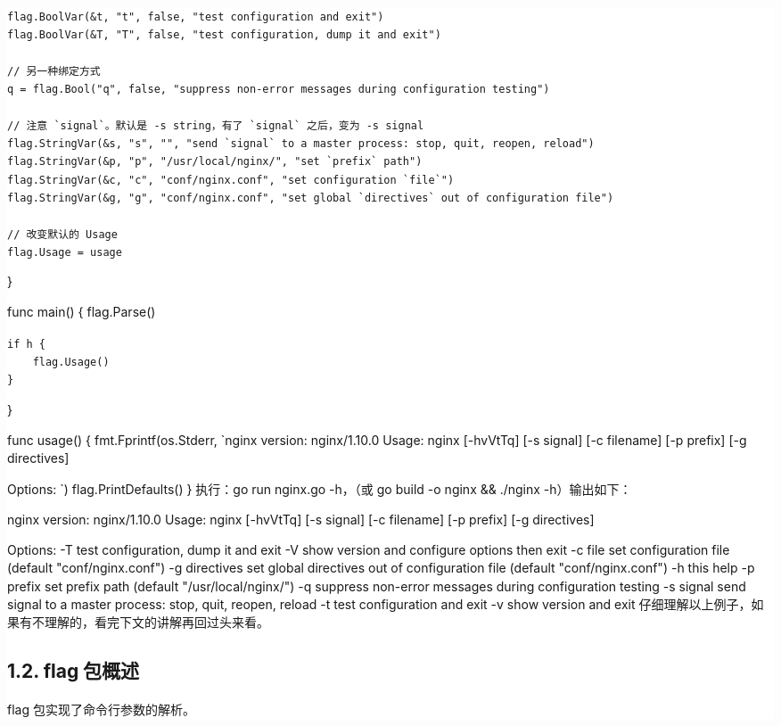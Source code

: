     flag.BoolVar(&t, "t", false, "test configuration and exit")
    flag.BoolVar(&T, "T", false, "test configuration, dump it and exit")

    // 另一种绑定方式
    q = flag.Bool("q", false, "suppress non-error messages during configuration testing")

    // 注意 `signal`。默认是 -s string，有了 `signal` 之后，变为 -s signal
    flag.StringVar(&s, "s", "", "send `signal` to a master process: stop, quit, reopen, reload")
    flag.StringVar(&p, "p", "/usr/local/nginx/", "set `prefix` path")
    flag.StringVar(&c, "c", "conf/nginx.conf", "set configuration `file`")
    flag.StringVar(&g, "g", "conf/nginx.conf", "set global `directives` out of configuration file")

    // 改变默认的 Usage
    flag.Usage = usage
}

func main() {
    flag.Parse()

    if h {
        flag.Usage()
    }
}

func usage() {
    fmt.Fprintf(os.Stderr, `nginx version: nginx/1.10.0
Usage: nginx [-hvVtTq] [-s signal] [-c filename] [-p prefix] [-g directives]

Options:
`)
    flag.PrintDefaults()
}
执行：go run nginx.go -h，（或 go build -o nginx && ./nginx -h）输出如下：

nginx version: nginx/1.10.0
Usage: nginx [-hvVtTq] [-s signal] [-c filename] [-p prefix] [-g directives]

Options:
  -T    test configuration, dump it and exit
  -V    show version and configure options then exit
  -c file
        set configuration file (default "conf/nginx.conf")
  -g directives
        set global directives out of configuration file (default "conf/nginx.conf")
  -h    this help
  -p prefix
        set prefix path (default "/usr/local/nginx/")
  -q    suppress non-error messages during configuration testing
  -s signal
        send signal to a master process: stop, quit, reopen, reload
  -t    test configuration and exit
  -v    show version and exit
仔细理解以上例子，如果有不理解的，看完下文的讲解再回过头来看。

## 1.2. flag 包概述
flag 包实现了命令行参数的解析。
